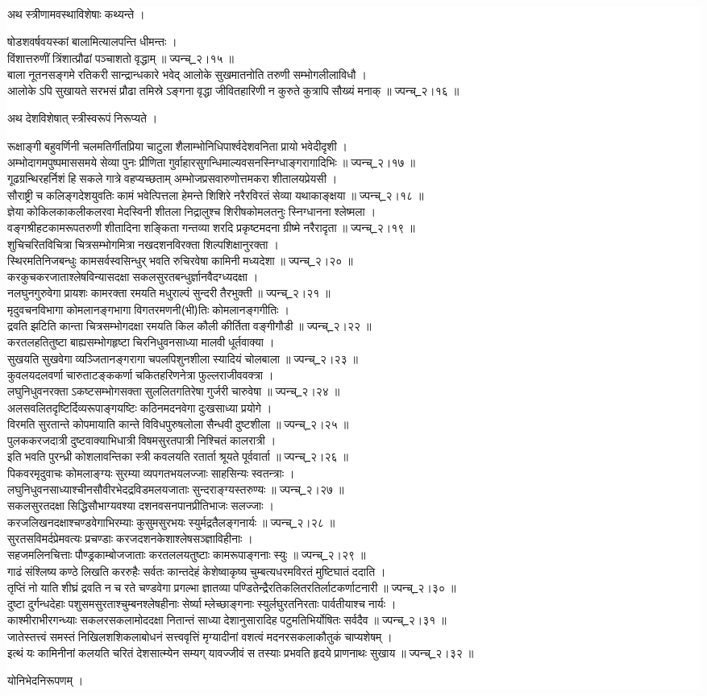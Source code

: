 अथ स्त्रीणामवस्थाविशेषाः कथ्यन्ते  ।  
  
षोडशवर्षवयस्कां बालामित्यालपन्ति धीमन्तः  ।  
विंशात्तरुणीं त्रिंशात्प्रौढां पञ्चाशतो वृद्धाम्  ॥ ज्पन्च्_२।१५ ॥  
बाला नूतनसङ्गमे रतिकरी सान्द्रान्धकारे भवेद् आलोके सुखमातनोति तरुणी सम्भोगलीलाविधौ  ।  
आलोके ऽपि सुखायते सरभसं प्रौढा तमिस्रे ऽङ्गना वृद्धा जीवितहारिणी न कुरुते कुत्रापि सौख्यं मनाक्  ॥ ज्पन्च्_२।१६ ॥  
  
अथ देशविशेषात् स्त्रीस्वरूपं निरूप्यते  ।  
  
रूक्षाङ्गी बहुवर्णिनी चलमतिर्गीतप्रिया चाटुला शैलाम्भोनिधिपार्श्वदेशवनिता प्रायो भवेदीदृशी  ।  
अम्भोदागमपुष्पमाससमये सेव्या पुनः प्रीणिता गुर्वाहारसुगन्धिमाल्यवसनस्निग्धाङ्गरागादिभिः  ॥ ज्पन्च्_२।१७ ॥  
गूढग्रन्थिरहर्निशं हि सकले गात्रे वहप्यच्छताम् अम्भोजप्रसवारुणोत्तमकरा शीतालयप्रेयसी  ।  
सौराष्ट्री च कलिङ्गदेशयुवतिः कामं भवेत्पित्तला हेमन्ते शिशिरे नरैरविरतं सेव्या यथाकाङ्क्षया  ॥ ज्पन्च्_२।१८ ॥  
ज्ञेया कोकिलकाकलीकलरवा मेदस्विनी शीतला निद्रालुश्च शिरीषकोमलतनुः स्निग्धानना श्लेष्मला  ।  
वङ्गश्रीहटकामरूपतरुणी शीतादिना शङ्किता गन्तव्या शरदि प्रकृष्टमदना ग्रीष्मे नरैरादृता  ॥ ज्पन्च्_२।१९ ॥  
शुचिचरितविचित्रा चित्रसम्भोगमित्रा नखदशनविरक्ता शिल्पशिक्षानुरक्ता  ।  
स्थिरमतिनिजबन्धुः कामसर्वस्वसिन्धुर् भवति रुचिरवेषा कामिनी मध्यदेशा  ॥ ज्पन्च्_२।२० ॥  
करकुचकरजाताश्लेषविन्यासदक्षा सकलसुरतबन्धुर्ज्ञानवैदग्ध्यदक्षा  ।  
नलघुनगुरुवेगा प्रायशः कामरक्ता रमयति मधुराल्पं सुन्दरी तैरभुक्ती  ॥ ज्पन्च्_२।२१ ॥  
मृदुवचनविभागा कोमलानङ्गभागा विगतरमणनी(भी)तिः कोमलानङ्गगीतिः  ।  
द्रवति झटिति कान्ता चित्रसम्भोगदक्षा रमयति किल कौली कीर्तिता वङ्गीगौडी  ॥ ज्पन्च्_२।२२ ॥  
करतलहतितुष्टा बाह्यसम्भोगहृष्टा चिरनिधुवनसाध्या मालवी धूर्तवाक्या  ।  
सुखयति सुखवेगा व्यञ्जितानङ्गरागा चपलपिशुनशीला स्यादियं चोलबाला  ॥ ज्पन्च्_२।२३ ॥  
कुवलयदलवर्णा चारुताटङ्ककर्णा चकितहरिणनेत्रा फुल्लराजीववक्त्रा  ।  
लघुनिधुवनरक्ता ऽकष्टसम्भोगसक्ता सुललितगतिरेषा गुर्जरी चारुवेषा  ॥ ज्पन्च्_२।२४ ॥  
अलसवलितदृष्टिर्दिव्यरूपाङ्गयष्टिः कठिनमदनवेगा दुःखसाध्या प्रयोगे  ।  
विरमति सुरतान्ते कोपमायाति कान्ते विविधपुरुषलोला सैन्धवी दुष्टशीला  ॥ ज्पन्च्_२।२५ ॥  
पुलककरजदात्री दुष्टवाक्याभिधात्री विषमसुरतपात्री निश्चितं कालरात्री  ।  
इति भवति पुरन्ध्री कोशलावन्तिका स्त्री कवलयति रतार्ता श्रूयते पूर्ववार्ता  ॥ ज्पन्च्_२।२६ ॥  
पिकवरमृदुवाचः कोमलाङ्ग्यः सुरम्या व्यपगतभयलज्जाः साहसिन्यः स्वतन्त्राः  ।  
लघुनिधुवनसाध्याश्चीनसौवीरभेदद्रविडमलयजाताः सुन्दराङ्ग्यस्तरुण्यः  ॥ ज्पन्च्_२।२७ ॥  
सकलसुरतदक्षा सिद्धिसौभाग्यवश्या दशनवसनपानप्रीतिभाजः सलज्जाः  ।  
करजलिखनदक्षाश्चण्डवेगाभिरम्याः कुसुमसुरभयः स्युर्मद्रतैलङ्गनार्यः  ॥ ज्पन्च्_२।२८ ॥  
सुरतसविमर्दप्रेमवत्यः प्रचण्डाः करजदशनकेशाश्लेषसञ्ज्ञाविहीनाः  ।  
सहजमलिनचित्ताः पौण्ड्रकाम्बोजजाताः करतललयतुष्टाः कामरूपाङ्गनाः स्युः  ॥ ज्पन्च्_२।२९ ॥  
गाढं संश्लिष्य कण्ठे लिखति कररुहैः सर्वतः कान्तदेहं केशेष्वाकृष्य चुम्बत्यधरमविरतं मुष्टिघातं ददाति  ।  
तृप्तिं नो याति शीघ्रं द्रवति न च रते चण्डवेगा प्रगल्भा ज्ञातव्या पण्डितेन्द्रैरतिकलितरतिर्लाटकर्णाटनारी  ॥ ज्पन्च्_२।३० ॥  
दुष्टा दुर्गन्धदेहाः पशुसमसुरताश्चुम्बनश्लेषहीनाः सेर्ष्या म्लेच्छाङ्गनाः स्युर्लघुरतनिरताः पार्वतीयाश्च नार्यः  ।  
काश्मीराभीरगन्ध्याः सकलरसकलामोददक्षा नितान्तं साध्या देशानुसारादिह पटुमतिभिर्योषितः सर्वदैव  ॥ ज्पन्च्_२।३१ ॥  
जातेस्तत्त्वं समस्तं निखिलशशिकलाबोधनं सत्त्ववृत्तिं मृग्यादीनां वशत्वं मदनरसकलाकौतुकं चाप्यशेषम्  ।  
इत्थं यः कामिनीनां कलयति चरितं देशसात्म्येन सम्यग् यावज्जीवं स तस्याः प्रभवति हृदये प्राणनाथः सुखाय  ॥ ज्पन्च्_२।३२ ॥  
  
योनिभेदनिरूपणम्  ।  
  